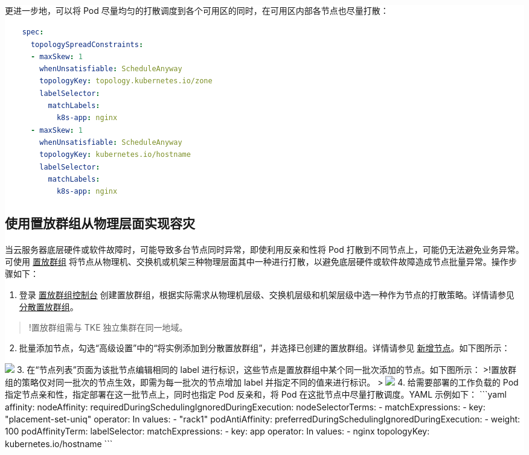 更进一步地，可以将 Pod 尽量均匀的打散调度到各个可用区的同时，在可用区内部各节点也尽量打散：
```yaml
    spec:
      topologySpreadConstraints:
      - maxSkew: 1
        whenUnsatisfiable: ScheduleAnyway
        topologyKey: topology.kubernetes.io/zone
        labelSelector:
          matchLabels:
            k8s-app: nginx
      - maxSkew: 1
        whenUnsatisfiable: ScheduleAnyway
        topologyKey: kubernetes.io/hostname
        labelSelector:
          matchLabels:
            k8s-app: nginx
```

## 使用置放群组从物理层面实现容灾 [](id:PlacementSet)
当云服务器底层硬件或软件故障时，可能导致多台节点同时异常，即使利用反亲和性将 Pod 打散到不同节点上，可能仍无法避免业务异常。可使用 [置放群组](https://intl.cloud.tencent.com/document/product/213/15486) 将节点从物理机、交换机或机架三种物理层面其中一种进行打散，以避免底层硬件或软件故障造成节点批量异常。操作步骤如下：
1. 登录 [置放群组控制台](https://console.cloud.tencent.com/cvm/ps) 创建置放群组，根据实际需求从物理机层级、交换机层级和机架层级中选一种作为节点的打散策略。详情请参见 [分散置放群组](https://intl.cloud.tencent.com/document/product/213/17020)。  
>!置放群组需与 TKE 独立集群在同一地域。  
>
2. 批量添加节点，勾选“高级设置”中的“将实例添加到分散置放群组”，并选择已创建的置放群组。详情请参见 [新增节点](https://intl.cloud.tencent.com/document/product/457/30652)。如下图所示：
<img style="width:100%" src="https://main.qcloudimg.com/raw/294da8f8cbc472dd479880d5af553a5e.png">
3. 在“节点列表”页面为该批节点编辑相同的 label 进行标识，这些节点是置放群组中某个同一批次添加的节点。如下图所示：
>!置放群组的策略仅对同一批次的节点生效，即需为每一批次的节点增加 label 并指定不同的值来进行标识。  
>
<img style="width:100%" src="https://main.qcloudimg.com/raw/ea7272600ffa2a08a7068614529c3e1c.png">
4. 给需要部署的工作负载的 Pod 指定节点亲和性，指定部署在这一批节点上，同时也指定 Pod 反亲和，将 Pod 在这批节点中尽量打散调度。YAML 示例如下：
```yaml
affinity:
  nodeAffinity:
    requiredDuringSchedulingIgnoredDuringExecution:
      nodeSelectorTerms:
      - matchExpressions:
        - key: "placement-set-uniq"
          operator: In
          values:
          - "rack1"
  podAntiAffinity:
    preferredDuringSchedulingIgnoredDuringExecution:
    - weight: 100
      podAffinityTerm:
        labelSelector:
          matchExpressions:
          - key: app
            operator: In
            values:
            - nginx
        topologyKey: kubernetes.io/hostname
```
